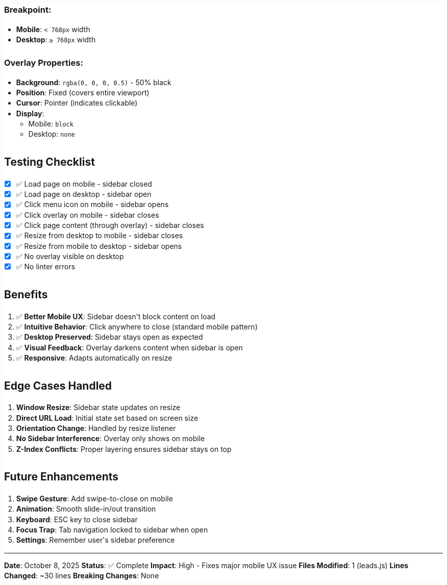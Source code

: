 ### Breakpoint:
- **Mobile**: `< 768px` width
- **Desktop**: `≥ 768px` width

### Overlay Properties:
- **Background**: `rgba(0, 0, 0, 0.5)` - 50% black
- **Position**: Fixed (covers entire viewport)
- **Cursor**: Pointer (indicates clickable)
- **Display**: 
  - Mobile: `block`
  - Desktop: `none`

## Testing Checklist

- [x] ✅ Load page on mobile - sidebar closed
- [x] ✅ Load page on desktop - sidebar open
- [x] ✅ Click menu icon on mobile - sidebar opens
- [x] ✅ Click overlay on mobile - sidebar closes
- [x] ✅ Click page content (through overlay) - sidebar closes
- [x] ✅ Resize from desktop to mobile - sidebar closes
- [x] ✅ Resize from mobile to desktop - sidebar opens
- [x] ✅ No overlay visible on desktop
- [x] ✅ No linter errors

## Benefits

1. ✅ **Better Mobile UX**: Sidebar doesn't block content on load
2. ✅ **Intuitive Behavior**: Click anywhere to close (standard mobile pattern)
3. ✅ **Desktop Preserved**: Sidebar stays open as expected
4. ✅ **Visual Feedback**: Overlay darkens content when sidebar is open
5. ✅ **Responsive**: Adapts automatically on resize

## Edge Cases Handled

1. **Window Resize**: Sidebar state updates on resize
2. **Direct URL Load**: Initial state set based on screen size
3. **Orientation Change**: Handled by resize listener
4. **No Sidebar Interference**: Overlay only shows on mobile
5. **Z-Index Conflicts**: Proper layering ensures sidebar stays on top

## Future Enhancements

1. **Swipe Gesture**: Add swipe-to-close on mobile
2. **Animation**: Smooth slide-in/out transition
3. **Keyboard**: ESC key to close sidebar
4. **Focus Trap**: Tab navigation locked to sidebar when open
5. **Settings**: Remember user's sidebar preference

---

**Date**: October 8, 2025
**Status**: ✅ Complete
**Impact**: High - Fixes major mobile UX issue
**Files Modified**: 1 (leads.js)
**Lines Changed**: ~30 lines
**Breaking Changes**: None

